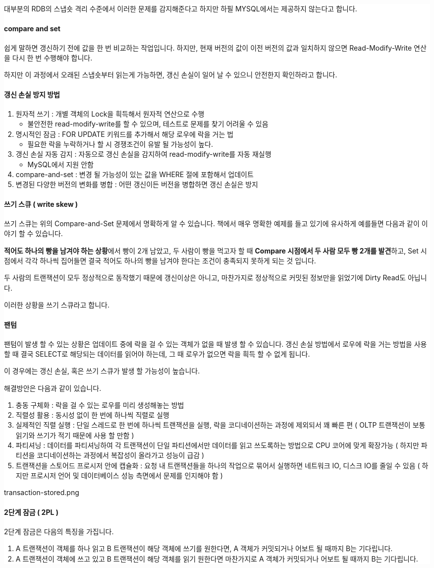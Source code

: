 대부분의 RDB의 스냅숏 격리 수준에서 이러한 문제를 감지해준다고 하지만 하필 MYSQL에서는 제공하지 않는다고 합니다.

#### compare and set

쉽게 말하면 갱신하기 전에 값을 한 번 비교하는 작업입니다. 하지만, 현재 버전의 값이 이전 버전의 값과 일치하지 않으면 Read-Modify-Write 연산을 다시 한 번 수행해야 합니다.

하지만 이 과정에서 오래된 스냅숏부터 읽는게 가능하면, 갱신 손실이 일어 날 수 있으니 안전한지 확인하라고 합니다.

#### 갱신 손실 방지 방법

1. 원자적 쓰기 : 개별 객체의 Lock을 흭득해서 원자적 연산으로 수행
	- 불안전한 read-modify-write를 할 수 있으며, 테스트로 문제를 찾기 어려울 수 있음
2. 명시적인 잠금 : FOR UPDATE 키워드를 추가해서 해당 로우에 락을 거는 법
	- 필요한 락을 누락하거나 할 시 경쟁조건이 유발 될 가능성이 높다.
3. 갱신 손실 자동 감지 : 자동으로 갱신 손실을 감지하여 read-modify-write를 자동 재실행
	- MySQL에서 지원 안함
4. compare-and-set : 변경 될 가능성이 있는 값을 WHERE 절에 포함해서 업데이트
5. 변경된 다양한 버전의 변화를 병합 : 어떤 갱신이든 버전을 병합하면 갱신 손실은 방지

#### 쓰기 스큐 ( write skew )

쓰기 스큐는 위의 Compare-and-Set 문제에서 명확하게 알 수 있습니다. 책에서 매우 명확한 예제를 들고 있기에 유사하게 예를들면 다음과 같이 이야기 할 수 있습니다.

**적어도 하나의 빵을 남겨야 하는 상황**에서 빵이 2개 남았고, 두 사람이 빵을 먹고자 할 때 **Compare 시점에서 두 사람 모두 빵 2개를 발견**하고, Set 시점에서 각각 하나씩 집어들면 결국 적어도 하나의 빵을 남겨야 한다는 조건이 충족되지 못하게 되는 것 입니다.

두 사람의 트랜잭션이 모두 정상적으로 동작했기 때문에 갱신이상은 아니고, 마찬가지로 정상적으로 커밋된 정보만을 읽었기에 Dirty Read도 아닙니다.

이러한 상황을 쓰기 스큐라고 합니다.

#### 팬텀

팬텀이 발생 할 수 있는 상황은 업데이트 중에 락을 걸 수 있는 객체가 없을 때 발생 할 수 있습니다. 갱신 손실 방법에서 로우에 락을 거는 방법을 사용 할 때 결국 SELECT로 해당되는 데이터를 읽어야 하는데, 그 때 로우가 없으면 락을 흭득 할 수 없게 됩니다.

이 경우에는 갱신 손실, 혹은 쓰기 스큐가 발생 할 가능성이 높습니다.

해결방안은 다음과 같이 있습니다.

1. 충동 구체화 : 락을 걸 수 있는 로우를 미리 생성해놓는 방법
2. 직렬성 활용 : 동시성 없이 한 번에 하나씩 직렬로 실행
3. 실제적인 직렬 실행 : 단일 스레드로 한 번에 하나씩 트랜잭션을 실행, 락을 코디네이션하는 과정에 제외되서 꽤 빠른 편 ( OLTP 트랜잭션이 보통 읽기와 쓰기가 적기 때문에 사용 할 만함 )
4. 파티셔닝 : 데이터를 파티셔닝하여 각 트랜잭션이 단일 파티션에서만 데이터를 읽고 쓰도록하는 방법으로 CPU 코어에 맞게 확장가능 ( 하지만 파티션을 코디네이션하는 과정에서 복잡성이 올라가고 성능이 급감 )
5. 트랜잭션을 스토어드 프로시저 안에 캡슐화 : 요청 내 트랜잭션들을 하나의 작업으로 묶어서 실행하면 네트워크 IO, 디스크 IO를 줄일 수 있음 ( 하지만 프로시저 언어 및 데이터베이스 성능 측면에서 문제를 인지해야 함 )

transaction-stored.png

#### 2단계 잠금 ( 2PL )

2단계 잠금은 다음의 특징을 가집니다.

1. A 트랜잭션이 객체를 하나 읽고 B 트랜잭션이 해당 객체에 쓰기를 원한다면, A 객체가 커밋되거나 어보트 될 때까지 B는 기다립니다.
2. A 트랜잭션이 객체에 쓰고 있고 B 트랜잭션이 해당 객체를 읽기 원한다면 마찬가지로 A 객체가 커밋되거나 어보트 될 때까지 B는 기다립니다.
